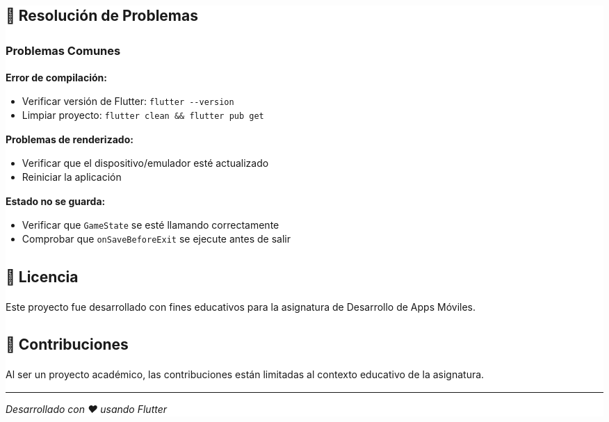 ## 🐛 Resolución de Problemas

### Problemas Comunes

**Error de compilación:**
- Verificar versión de Flutter: `flutter --version`
- Limpiar proyecto: `flutter clean && flutter pub get`

**Problemas de renderizado:**
- Verificar que el dispositivo/emulador esté actualizado
- Reiniciar la aplicación

**Estado no se guarda:**
- Verificar que `GameState` se esté llamando correctamente
- Comprobar que `onSaveBeforeExit` se ejecute antes de salir

## 📄 Licencia

Este proyecto fue desarrollado con fines educativos para la asignatura de Desarrollo de Apps Móviles.

## 🤝 Contribuciones

Al ser un proyecto académico, las contribuciones están limitadas al contexto educativo de la asignatura.

---

*Desarrollado con ❤️ usando Flutter*
